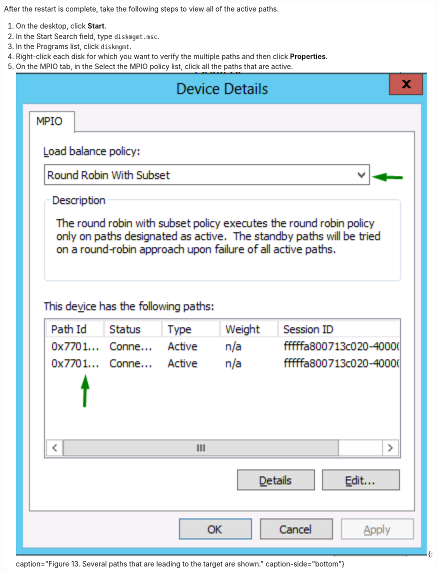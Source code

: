 After the restart is complete, take the following steps to view all of the active paths.
1. On the desktop, click **Start**.
2. In the Start Search field, type `diskmgmt.msc`.
3. In the Programs list, click `diskmgmt`.
4. Right-click each disk for which you want to verify the multiple paths and then click **Properties**.
5. On the MPIO tab, in the Select the MPIO policy list, click all the paths that are active. ![Windows&reg; MPIO properties.](/images/DeviceDetails_0.svg){: caption="Figure 13. Several paths that are leading to the target are shown." caption-side="bottom"}
